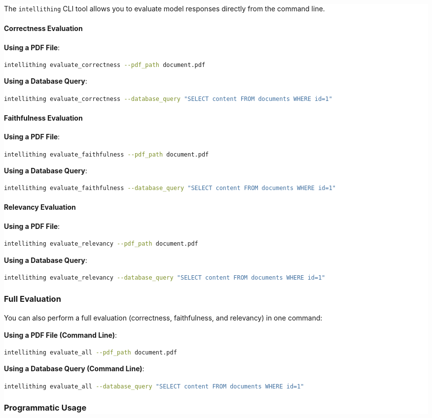 The `intellithing` CLI tool allows you to evaluate model responses directly from the command line.

#### Correctness Evaluation

**Using a PDF File**:

```bash
intellithing evaluate_correctness --pdf_path document.pdf
```

**Using a Database Query**:

```bash
intellithing evaluate_correctness --database_query "SELECT content FROM documents WHERE id=1"
```

#### Faithfulness Evaluation

**Using a PDF File**:

```bash
intellithing evaluate_faithfulness --pdf_path document.pdf
```

**Using a Database Query**:

```bash
intellithing evaluate_faithfulness --database_query "SELECT content FROM documents WHERE id=1"
```

#### Relevancy Evaluation

**Using a PDF File**:

```bash
intellithing evaluate_relevancy --pdf_path document.pdf
```

**Using a Database Query**:

```bash
intellithing evaluate_relevancy --database_query "SELECT content FROM documents WHERE id=1"
```

### Full Evaluation

You can also perform a full evaluation (correctness, faithfulness, and relevancy) in one command:

**Using a PDF File (Command Line)**:

```bash
intellithing evaluate_all --pdf_path document.pdf
```

**Using a Database Query (Command Line)**:

```bash
intellithing evaluate_all --database_query "SELECT content FROM documents WHERE id=1"
```

### Programmatic Usage
